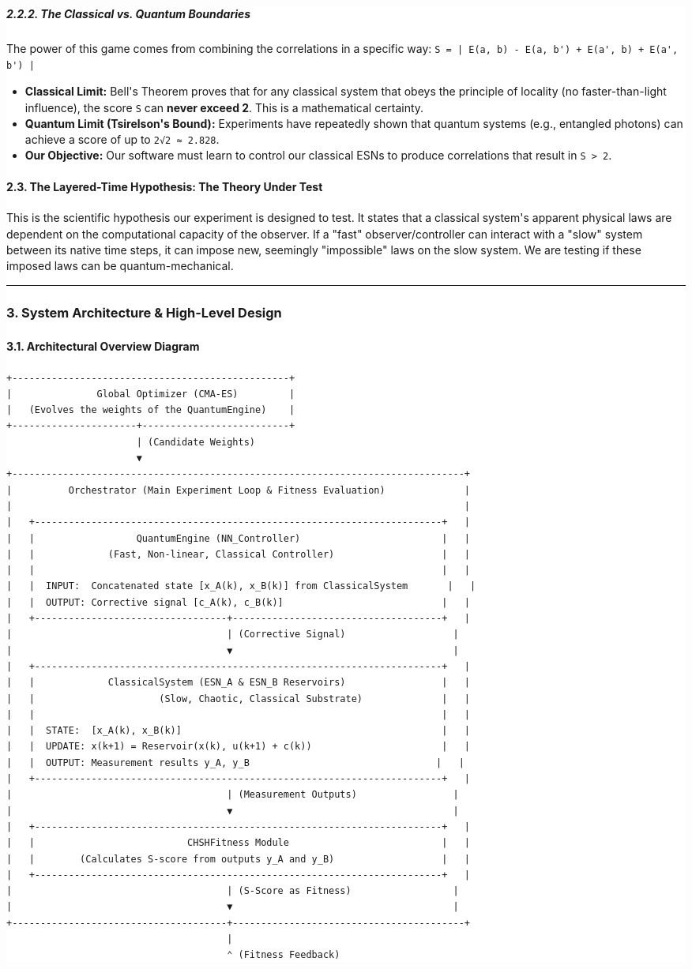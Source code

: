 ##### **2.2.2. The Classical vs. Quantum Boundaries**
The power of this game comes from combining the correlations in a specific way:
`S = | E(a, b) - E(a, b') + E(a', b) + E(a', b') |`

*   **Classical Limit:** Bell's Theorem proves that for any classical system that obeys the principle of locality (no faster-than-light influence), the score `S` can **never exceed 2**. This is a mathematical certainty.
*   **Quantum Limit (Tsirelson's Bound):** Experiments have repeatedly shown that quantum systems (e.g., entangled photons) can achieve a score of up to `2√2 ≈ 2.828`.
*   **Our Objective:** Our software must learn to control our classical ESNs to produce correlations that result in `S > 2`.

#### **2.3. The Layered-Time Hypothesis: The Theory Under Test**
This is the scientific hypothesis our experiment is designed to test. It states that a classical system's apparent physical laws are dependent on the computational capacity of the observer. If a "fast" observer/controller can interact with a "slow" system between its native time steps, it can impose new, seemingly "impossible" laws on the slow system. We are testing if these imposed laws can be quantum-mechanical.

---

### **3. System Architecture & High-Level Design**

#### **3.1. Architectural Overview Diagram**
```
+-------------------------------------------------+
|               Global Optimizer (CMA-ES)         |
|   (Evolves the weights of the QuantumEngine)    |
+----------------------+--------------------------+
                       | (Candidate Weights)
                       ▼
+--------------------------------------------------------------------------------+
|          Orchestrator (Main Experiment Loop & Fitness Evaluation)              |
|                                                                                |
|   +------------------------------------------------------------------------+   |
|   |                  QuantumEngine (NN_Controller)                         |   |
|   |             (Fast, Non-linear, Classical Controller)                   |   |
|   |                                                                        |   |
|   |  INPUT:  Concatenated state [x_A(k), x_B(k)] from ClassicalSystem       |   |
|   |  OUTPUT: Corrective signal [c_A(k), c_B(k)]                            |   |
|   +----------------------------------+-------------------------------------+   |
|                                      | (Corrective Signal)                   |
|                                      ▼                                       |
|   +------------------------------------------------------------------------+   |
|   |             ClassicalSystem (ESN_A & ESN_B Reservoirs)                 |   |
|   |                      (Slow, Chaotic, Classical Substrate)              |   |
|   |                                                                        |   |
|   |  STATE:  [x_A(k), x_B(k)]                                              |   |
|   |  UPDATE: x(k+1) = Reservoir(x(k), u(k+1) + c(k))                       |   |
|   |  OUTPUT: Measurement results y_A, y_B                                 |   |
|   +------------------------------------------------------------------------+   |
|                                      | (Measurement Outputs)                 |
|                                      ▼                                       |
|   +------------------------------------------------------------------------+   |
|   |                           CHSHFitness Module                           |   |
|   |        (Calculates S-score from outputs y_A and y_B)                   |   |
|   +------------------------------------------------------------------------+   |
|                                      | (S-Score as Fitness)                  |
|                                      ▼                                       |
+--------------------------------------+-----------------------------------------+
                                       |
                                       ⌃ (Fitness Feedback)
```
